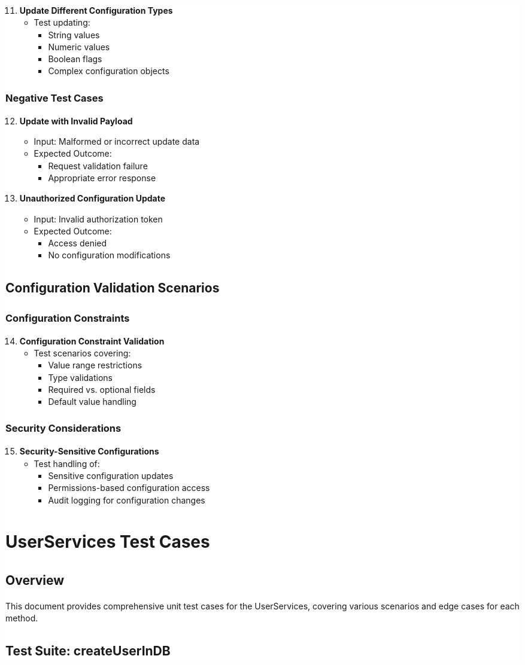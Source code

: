 11. **Update Different Configuration Types**
    - Test updating:
      - String values
      - Numeric values
      - Boolean flags
      - Complex configuration objects

### Negative Test Cases

12. **Update with Invalid Payload**

    - Input: Malformed or incorrect update data
    - Expected Outcome:
      - Request validation failure
      - Appropriate error response

13. **Unauthorized Configuration Update**
    - Input: Invalid authorization token
    - Expected Outcome:
      - Access denied
      - No configuration modifications

## Configuration Validation Scenarios

### Configuration Constraints

14. **Configuration Constraint Validation**
    - Test scenarios covering:
      - Value range restrictions
      - Type validations
      - Required vs. optional fields
      - Default value handling

### Security Considerations

15. **Security-Sensitive Configurations**
    - Test handling of:
      - Sensitive configuration updates
      - Permissions-based configuration access
      - Audit logging for configuration changes

# UserServices Test Cases

## Overview

This document provides comprehensive unit test cases for the UserServices, covering various scenarios and edge cases for each method.

## Test Suite: createUserInDB
